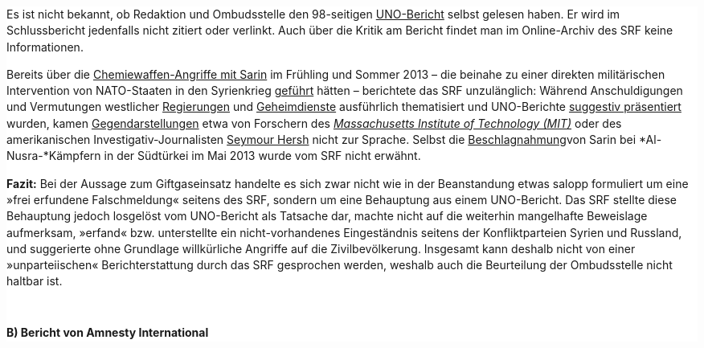 Es ist nicht bekannt, ob Redaktion und Ombudsstelle den 98-seitigen
[UNO-Bericht](http://daccess-ods.un.org/access.nsf/GetFile?OpenAgent&DS=S/2016/738&Lang=E&Type=PDF)
selbst gelesen haben. Er wird im Schlussbericht jedenfalls nicht zitiert
oder verlinkt. Auch über die Kritik am Bericht findet man im
Online-Archiv des SRF keine Informationen.

Bereits über die [Chemiewaffen-Angriffe mit
Sarin](https://consortiumnews.com/2014/04/07/the-collapsing-syria-sarin-case/)
im Frühling und Sommer 2013 – die beinahe zu einer direkten
militärischen Intervention von NATO-Staaten in den Syrienkrieg
[geführt](https://www.srf.ch/news/international/syrien-einsatz-der-usa-nimmt-erste-huerde)
hätten – berichtete das SRF unzulänglich: Während Anschuldigungen und
Vermutungen westlicher
[Regierungen](http://www.srf.ch/news/international/syrien-fuer-frankreich-ist-giftgas-angriff-erwiesen)
und
[Geheimdienste](http://www.srf.ch/news/international/fuer-die-usa-ist-klar-assad-regime-steht-hinter-giftgas-einsatz)
ausführlich thematisiert und UNO-Berichte [suggestiv
präsentiert](https://www.srf.ch/news/international/syrienkonflikt-welche-partei-besitzt-fixfertiges-nervengas)
wurden, kamen
[Gegendarstellungen](http://www.nytimes.com/2013/12/29/world/middleeast/new-study-refines-view-of-sarin-attack-in-syria.html)
etwa von Forschern des [*Massachusetts Institute of Technology
(MIT)*](https://s3.amazonaws.com/s3.documentcloud.org/documents/1006045/possible-implications-of-bad-intelligence.pdf)
oder des amerikanischen Investigativ-Journalisten [Seymour
Hersh](https://www.lrb.co.uk/v36/n08/seymour-m-hersh/the-red-line-and-the-rat-line)
nicht zur Sprache. Selbst die
[Beschlag­nahmung](http://www.globalresearch.ca/turkish-police-find-chemical-weapons-in-the-possession-of-al-nusra-terrorists-heading-for-syria/5336917)von
Sarin bei *Al-Nusra-*Kämpfern in der Südtürkei im Mai 2013 wurde vom SRF
nicht erwähnt.

**Fazit:** Bei der Aussage zum Giftgaseinsatz handelte es sich zwar
nicht wie in der Beanstandung etwas salopp formuliert um eine »frei
erfundene Falschmeldung« seitens des SRF, sondern um eine Behauptung aus
einem UNO-Bericht. Das SRF stellte diese Behauptung jedoch losgelöst vom
UNO-Bericht als Tatsache dar, machte nicht auf die weiterhin mangelhafte
Beweislage aufmerksam, »erfand« bzw. unterstellte ein nicht-vorhandenes
Eingeständnis seitens der Konfliktparteien Syrien und Russland, und
suggerierte ohne Grundlage willkürliche Angriffe auf die
Zivilbevölkerung. Insgesamt kann deshalb nicht von einer
»unparteiischen« Berichterstattung durch das SRF gesprochen werden,
weshalb auch die Beurteilung der Ombudsstelle nicht haltbar ist.

<div id="B" style="padding-bottom:10px;text-align:justify;">

</div>

#### B) Bericht von Amnesty International
